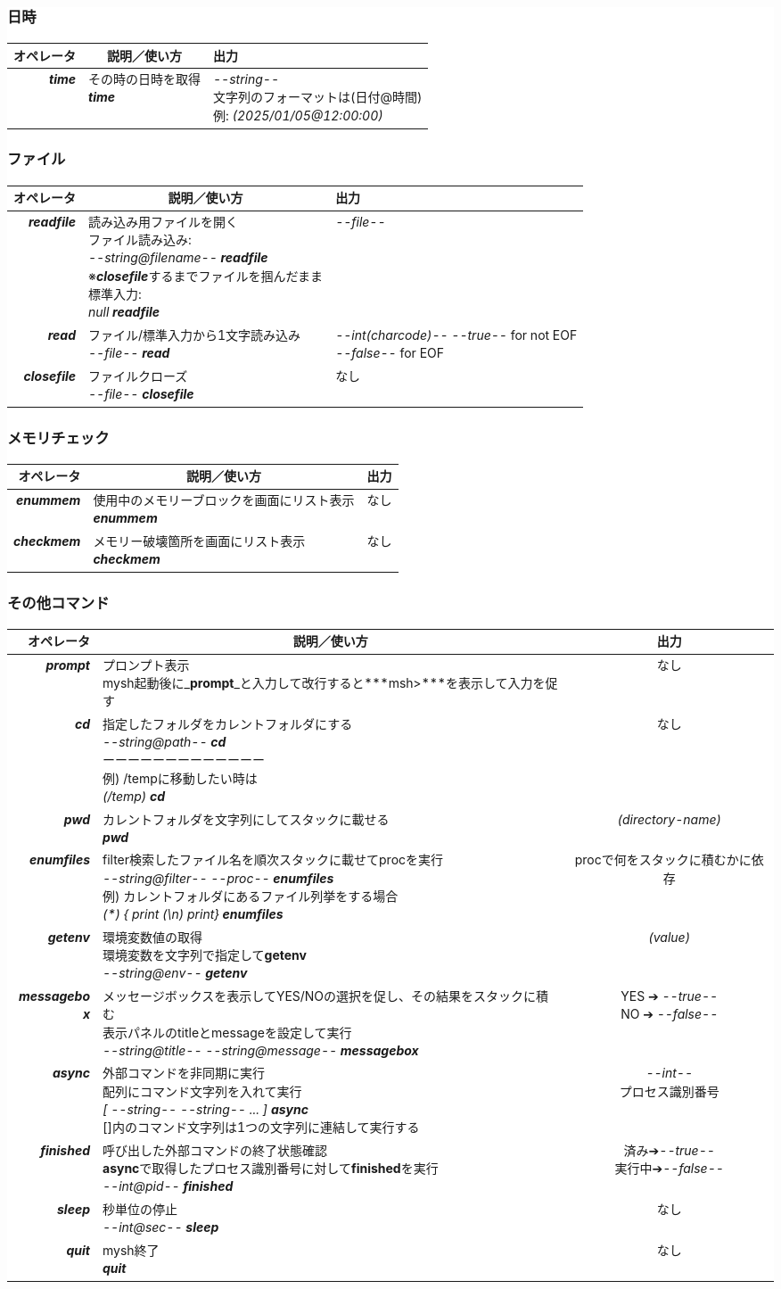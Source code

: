 ### 日時
|オペレータ|説明／使い方|出力|
|--:|---|:--|
|***time***|その時の日時を取得<br/>  ***time***|_--string--_<br/>文字列のフォーマットは(日付@時間)<br/>例: _(2025/01/05@12:00:00)_|

### ファイル
|オペレータ|説明／使い方|出力|
|--:|--|:--|
|***readfile***|読み込み用ファイルを開く<br/>ファイル読み込み:<br/>  _--string@filename-- **readfile**_<br/>※***closefile***するまでファイルを掴んだまま<br />標準入力:<br/>  _null **readfile**_|_--file--_|
|***read***|ファイル/標準入力から1文字読み込み<br/>  _--file-- **read**_|_--int(charcode)-- --true--_ for not EOF<br/>_--false--_ for EOF<br/> |
|***closefile***|ファイルクローズ<br/>  _--file-- **closefile**_|なし|

### メモリチェック
|オペレータ|説明／使い方|出力|
|--:|----|:--:|
|***enummem***|使用中のメモリーブロックを画面にリスト表示<br/>  ***enummem***|なし|
|***checkmem***|メモリー破壊箇所を画面にリスト表示<br/>  ***checkmem***|なし|

### その他コマンド
|オペレータ|説明／使い方|出力|
|--:|----|:--:|
|***prompt***|プロンプト表示<br/>mysh起動後に_**prompt**_と入力して改行すると***msh>***を表示して入力を促す|なし|
|***cd***|指定したフォルダをカレントフォルダにする<br/>  _--string@path-- **cd**_<br />ーーーーーーーーーーーーー<br/>例) /tempに移動したい時は<br/>  _(/temp) **cd**_|なし|
|***pwd***|カレントフォルダを文字列にしてスタックに載せる<br/>  _**pwd**_| _(directory-name)_ |
|***enumfiles***|filter検索したファイル名を順次スタックに載せてprocを実行<br/>  _--string@filter-- --proc-- **enumfiles**_<br/>例) カレントフォルダにあるファイル列挙をする場合<br/>  _(*) { print (\n) print} **enumfiles**_| procで何をスタックに積むかに依存 |
|***getenv***|環境変数値の取得<br/>環境変数を文字列で指定して**getenv**<br/>  _--string@env-- **getenv**_ | _(value)_|
|***messagebox***|メッセージボックスを表示してYES/NOの選択を促し、その結果をスタックに積む<br/>表示パネルのtitleとmessageを設定して実行<br/>  _--string@title-- --string@message-- **messagebox**_ | YES ➔ _--true--_<br/>NO ➔ _--false--_ |
|***async***|外部コマンドを非同期に実行<br/>配列にコマンド文字列を入れて実行<br/>  _[ --string-- --string-- ... ] **async**_<br/>[]内のコマンド文字列は1つの文字列に連結して実行する|_--int--_<br/>プロセス識別番号|
|***finished***|呼び出した外部コマンドの終了状態確認<br/>**async**で取得したプロセス識別番号に対して**finished**を実行<br/>  _--int@pid-- **finished**_|済み➔_--true--_<br/>実行中➔_--false--_ |
|***sleep***|秒単位の停止<br/>  _--int@sec-- **sleep**_|なし|
|***quit***|mysh終了<br/>***quit***|なし|



